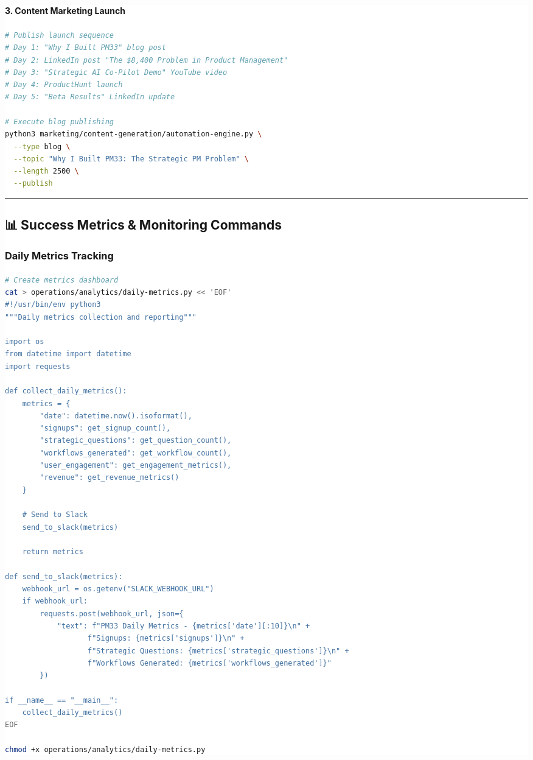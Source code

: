 #### **3. Content Marketing Launch**
```bash
# Publish launch sequence
# Day 1: "Why I Built PM33" blog post
# Day 2: LinkedIn post "The $8,400 Problem in Product Management"  
# Day 3: "Strategic AI Co-Pilot Demo" YouTube video
# Day 4: ProductHunt launch
# Day 5: "Beta Results" LinkedIn update

# Execute blog publishing
python3 marketing/content-generation/automation-engine.py \
  --type blog \
  --topic "Why I Built PM33: The Strategic PM Problem" \
  --length 2500 \
  --publish
```

---

## 📊 Success Metrics & Monitoring Commands

### **Daily Metrics Tracking**
```bash
# Create metrics dashboard
cat > operations/analytics/daily-metrics.py << 'EOF'
#!/usr/bin/env python3
"""Daily metrics collection and reporting"""

import os
from datetime import datetime
import requests

def collect_daily_metrics():
    metrics = {
        "date": datetime.now().isoformat(),
        "signups": get_signup_count(),
        "strategic_questions": get_question_count(), 
        "workflows_generated": get_workflow_count(),
        "user_engagement": get_engagement_metrics(),
        "revenue": get_revenue_metrics()
    }
    
    # Send to Slack
    send_to_slack(metrics)
    
    return metrics

def send_to_slack(metrics):
    webhook_url = os.getenv("SLACK_WEBHOOK_URL")
    if webhook_url:
        requests.post(webhook_url, json={
            "text": f"PM33 Daily Metrics - {metrics['date'][:10]}\n" +
                   f"Signups: {metrics['signups']}\n" +
                   f"Strategic Questions: {metrics['strategic_questions']}\n" + 
                   f"Workflows Generated: {metrics['workflows_generated']}"
        })

if __name__ == "__main__":
    collect_daily_metrics()
EOF

chmod +x operations/analytics/daily-metrics.py

```